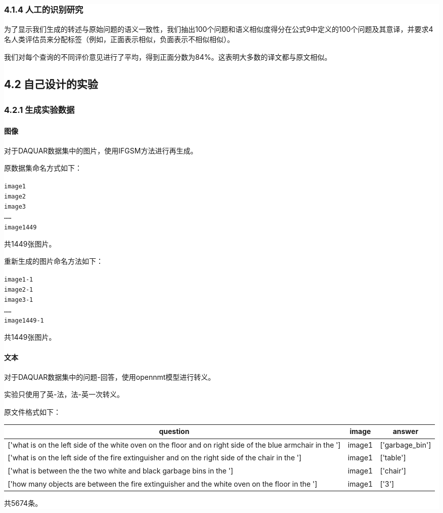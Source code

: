 ### 4.1.4 人工的识别研究

为了显示我们生成的转述与原始问题的语义一致性，我们抽出100个问题和语义相似度得分在公式9中定义的100个问题及其意译，并要求4名人类评估员来分配标签（例如，正面表示相似，负面表示不相似相似）。

我们对每个查询的不同评价意见进行了平均，得到正面分数为84%。这表明大多数的译文都与原文相似。

## 4.2 自己设计的实验

### 4.2.1 生成实验数据

#### 图像

对于DAQUAR数据集中的图片，使用IFGSM方法进行再生成。

原数据集命名方式如下：

``` 
image1
image2
image3
……
image1449
```

共1449张图片。

重新生成的图片命名方法如下：

```
image1-1
image2-1
image3-1
……
image1449-1
```

共1449张图片。

#### 文本

对于DAQUAR数据集中的问题-回答，使用opennmt模型进行转义。

实验只使用了英-法，法-英一次转义。

原文件格式如下：

| question                                                     | image  | answer          |
| ------------------------------------------------------------ | ------ | --------------- |
| ['what is on the left side of the white  oven on the floor and on right side of the blue armchair in the '] | image1 | ['garbage_bin'] |
| ['what is on the left side of the fire  extinguisher and on the right side of the chair in the '] | image1 | ['table']       |
| ['what is between the the two white and  black garbage bins in the '] | image1 | ['chair']       |
| ['how many objects are between the fire  extinguisher and the white oven on the floor in the '] | image1 | ['3']           |

共5674条。
